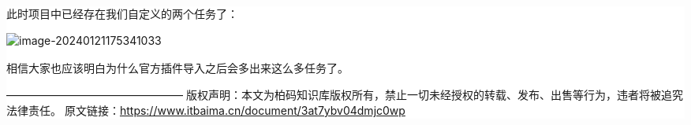 此时项目中已经存在我们自定义的两个任务了：

![image-20240121175341033](https://s2.loli.net/2024/01/21/AopXNIChP8HKykf.png)

相信大家也应该明白为什么官方插件导入之后会多出来这么多任务了。


————————————————
版权声明：本文为柏码知识库版权所有，禁止一切未经授权的转载、发布、出售等行为，违者将被追究法律责任。
原文链接：https://www.itbaima.cn/document/3at7ybv04dmjc0wp